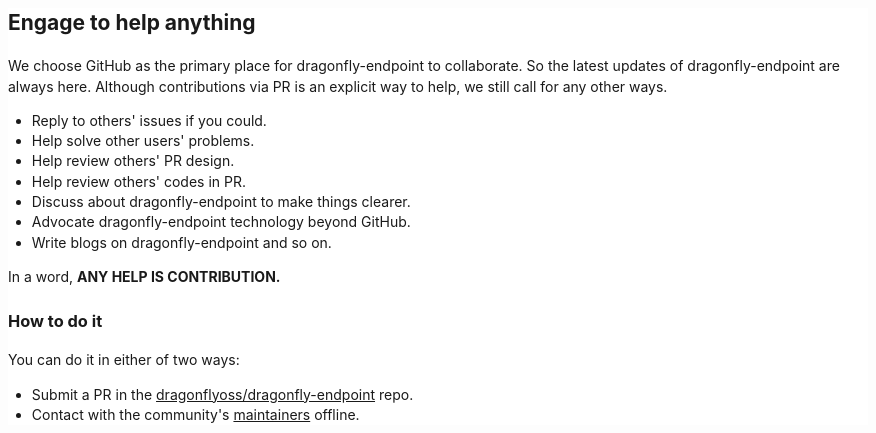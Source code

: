 ## Engage to help anything

We choose GitHub as the primary place for dragonfly-endpoint to
collaborate. So the latest updates of dragonfly-endpoint are always here.
Although contributions via PR is an explicit way to help,
we still call for any other ways.

- Reply to others' issues if you could.
- Help solve other users' problems.
- Help review others' PR design.
- Help review others' codes in PR.
- Discuss about dragonfly-endpoint to make things clearer.
- Advocate dragonfly-endpoint technology beyond GitHub.
- Write blogs on dragonfly-endpoint and so on.

In a word, **ANY HELP IS CONTRIBUTION.**

### How to do it

You can do it in either of two ways:

- Submit a PR in the
  [dragonflyoss/dragonfly-endpoint](https://github.com/dragonflyoss/dragonfly-endpoint) repo.
- Contact with the community's [maintainers](MAINTAINERS.md) offline.
